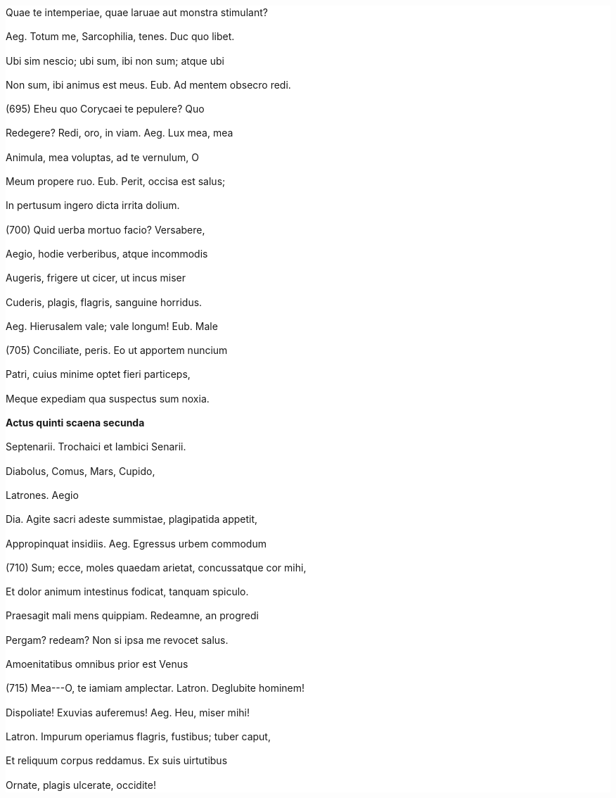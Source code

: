 Quae te intemperiae, quae laruae aut monstra stimulant?

Aeg. Totum me, Sarcophilia, tenes. Duc quo libet.

Ubi sim nescio; ubi sum, ibi non sum; atque ubi

Non sum, ibi animus est meus. Eub. Ad mentem obsecro redi.

\(695\) Eheu quo Corycaei te pepulere? Quo

Redegere? Redi, oro, in viam. Aeg. Lux mea, mea

Animula, mea voluptas, ad te vernulum, O

Meum propere ruo. Eub. Perit, occisa est salus;

In pertusum ingero dicta irrita dolium.

\(700\) Quid uerba mortuo facio? Versabere,

Aegio, hodie verberibus, atque incommodis

Augeris, frigere ut cicer, ut incus miser

Cuderis, plagis, flagris, sanguine horridus.

Aeg. Hierusalem vale; vale longum! Eub. Male

\(705\) Conciliate, peris. Eo ut apportem nuncium

Patri, cuius minime optet fieri particeps,

Meque expediam qua suspectus sum noxia.

**Actus quinti scaena secunda**

Septenarii. Trochaici et Iambici Senarii.

Diabolus, Comus, Mars, Cupido,

Latrones. Aegio

Dia. Agite sacri adeste summistae, plagipatida appetit,

Appropinquat insidiis. Aeg. Egressus urbem commodum

\(710\) Sum; ecce, moles quaedam arietat, concussatque cor mihi,

Et dolor animum intestinus fodicat, tanquam spiculo.

Praesagit mali mens quippiam. Redeamne, an progredi

Pergam? redeam? Non si ipsa me revocet salus.

Amoenitatibus omnibus prior est Venus

\(715\) Mea---O, te iamiam amplectar. Latron. Deglubite hominem!

Dispoliate! Exuvias auferemus! Aeg. Heu, miser mihi!

Latron. Impurum operiamus flagris, fustibus; tuber caput,

Et reliquum corpus reddamus. Ex suis uirtutibus

Ornate, plagis ulcerate, occidite!
